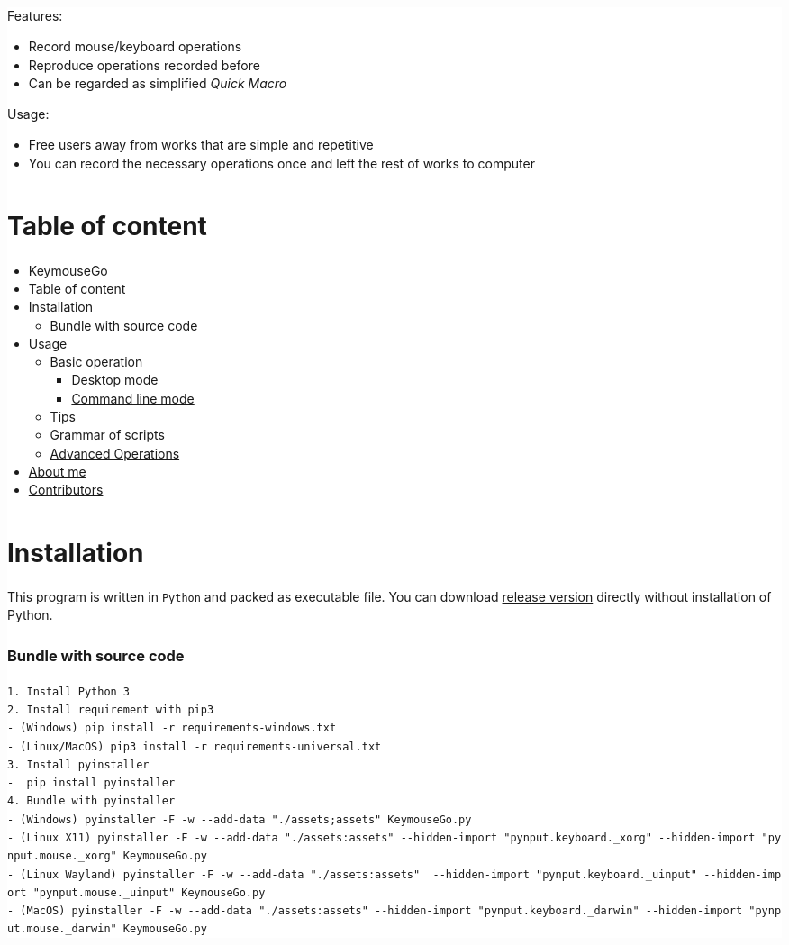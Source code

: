 </div>

Features:
  + Record mouse/keyboard operations
  + Reproduce operations recorded before
  + Can be regarded as simplified *Quick Macro*

Usage:
  + Free users away from works that are simple and repetitive
  + You can record the necessary operations once and left the rest of works to computer


# Table of content

- [KeymouseGo](#keymousego)
- [Table of content](#table-of-content)
- [Installation](#installation)
    - [Bundle with source code](#bundle-with-source-code)
- [Usage](#usage)
  - [Basic operation](#basic-operation)
    - [Desktop mode](#desktop-mode)
    - [Command line mode](#command-line-mode)
  - [Tips](#tips)
  - [Grammar of scripts](#grammar-of-scripts)
  - [Advanced Operations](#advanced-operations)
- [About me](#about-me)
- [Contributors](#contributors)

# Installation

This program is written in `Python` and packed as executable file. You can download [release version](https://github.com/taojy123/KeymouseGo/releases) directly without installation of Python.

### Bundle with source code

```
1. Install Python 3
2. Install requirement with pip3
- (Windows) pip install -r requirements-windows.txt
- (Linux/MacOS) pip3 install -r requirements-universal.txt
3. Install pyinstaller
-  pip install pyinstaller
4. Bundle with pyinstaller
- (Windows) pyinstaller -F -w --add-data "./assets;assets" KeymouseGo.py
- (Linux X11) pyinstaller -F -w --add-data "./assets:assets" --hidden-import "pynput.keyboard._xorg" --hidden-import "pynput.mouse._xorg" KeymouseGo.py
- (Linux Wayland) pyinstaller -F -w --add-data "./assets:assets"  --hidden-import "pynput.keyboard._uinput" --hidden-import "pynput.mouse._uinput" KeymouseGo.py
- (MacOS) pyinstaller -F -w --add-data "./assets:assets" --hidden-import "pynput.keyboard._darwin" --hidden-import "pynput.mouse._darwin" KeymouseGo.py
```
